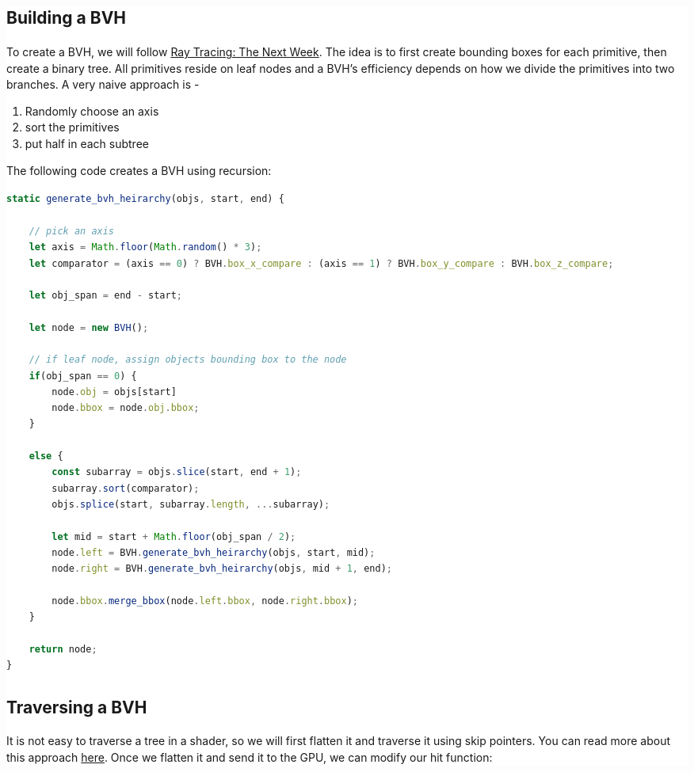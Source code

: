 ## Building a BVH

To create a BVH, we will follow [Ray Tracing: The Next Week](https://raytracing.github.io/books/RayTracingTheNextWeek.html#quadrilaterals/interiortestingoftheintersectionusinguvcoordinates). The idea is to first create bounding boxes for each primitive, then create a binary tree. All primitives reside on leaf nodes and a BVH’s efficiency depends on how we divide the primitives into two branches. A very naive approach is -

1. Randomly choose an axis
2. sort the primitives
3. put half in each subtree

The following code creates a BVH using recursion:

```jsx
static generate_bvh_heirarchy(objs, start, end) {

	// pick an axis
	let axis = Math.floor(Math.random() * 3);
	let comparator = (axis == 0) ? BVH.box_x_compare : (axis == 1) ? BVH.box_y_compare : BVH.box_z_compare;

	let obj_span = end - start;

	let node = new BVH();

	// if leaf node, assign objects bounding box to the node
	if(obj_span == 0) {
		node.obj = objs[start]
		node.bbox = node.obj.bbox;
	}

	else {
		const subarray = objs.slice(start, end + 1); 
		subarray.sort(comparator);
		objs.splice(start, subarray.length, ...subarray);

		let mid = start + Math.floor(obj_span / 2);
		node.left = BVH.generate_bvh_heirarchy(objs, start, mid);
		node.right = BVH.generate_bvh_heirarchy(objs, mid + 1, end);

		node.bbox.merge_bbox(node.left.bbox, node.right.bbox);
	}

	return node;
}
```

## Traversing a BVH

It is not easy to traverse a tree in a shader, so we will first flatten it and traverse it using skip pointers. You can read more about this approach [here](https://stackoverflow.com/questions/55479683/traversal-of-bounding-volume-hierachy-in-shaders). Once we flatten it and send it to the GPU, we can modify our hit function:
